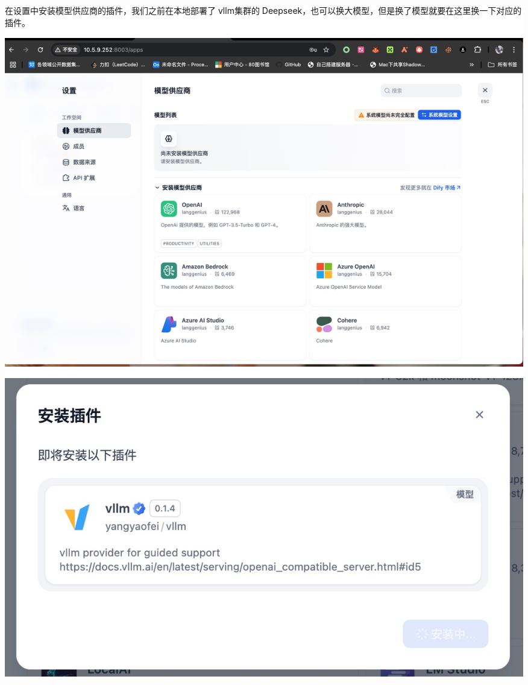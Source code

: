 在设置中安装模型供应商的插件，我们之前在本地部署了 vllm集群的 Deepseek，也可以换大模型，但是换了模型就要在这里换一下对应的插件。

![截屏2025-05-08 09.43.46](Dify%E7%AC%94%E8%AE%B0/%E6%88%AA%E5%B1%8F2025-05-08%2009.43.46.jpg)

![截屏2025-05-08 09.46.50](Dify%E7%AC%94%E8%AE%B0/%E6%88%AA%E5%B1%8F2025-05-08%2009.46.50.jpg)
